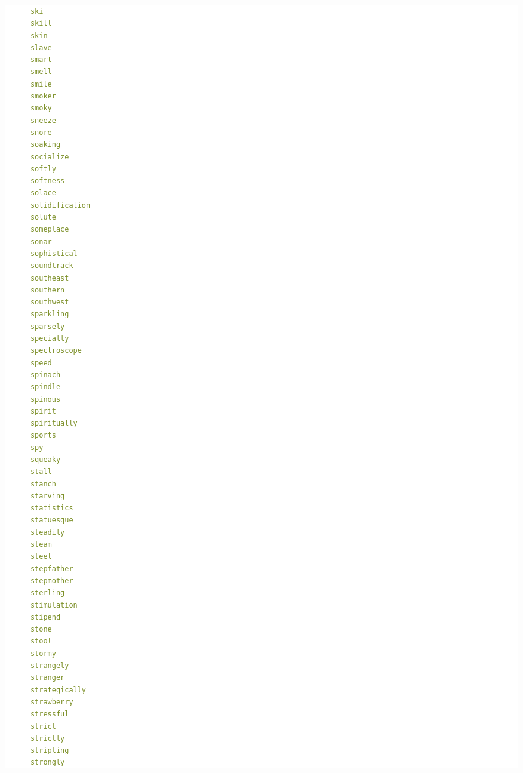 ```yaml
      ski
      skill
      skin
      slave
      smart
      smell
      smile
      smoker
      smoky
      sneeze
      snore
      soaking
      socialize
      softly
      softness
      solace
      solidification
      solute
      someplace
      sonar
      sophistical
      soundtrack
      southeast
      southern
      southwest
      sparkling
      sparsely
      specially
      spectroscope
      speed
      spinach
      spindle
      spinous
      spirit
      spiritually
      sports
      spy
      squeaky
      stall
      stanch
      starving
      statistics
      statuesque
      steadily
      steam
      steel
      stepfather
      stepmother
      sterling
      stimulation
      stipend
      stone
      stool
      stormy
      strangely
      stranger
      strategically
      strawberry
      stressful
      strict
      strictly
      stripling
      strongly
```